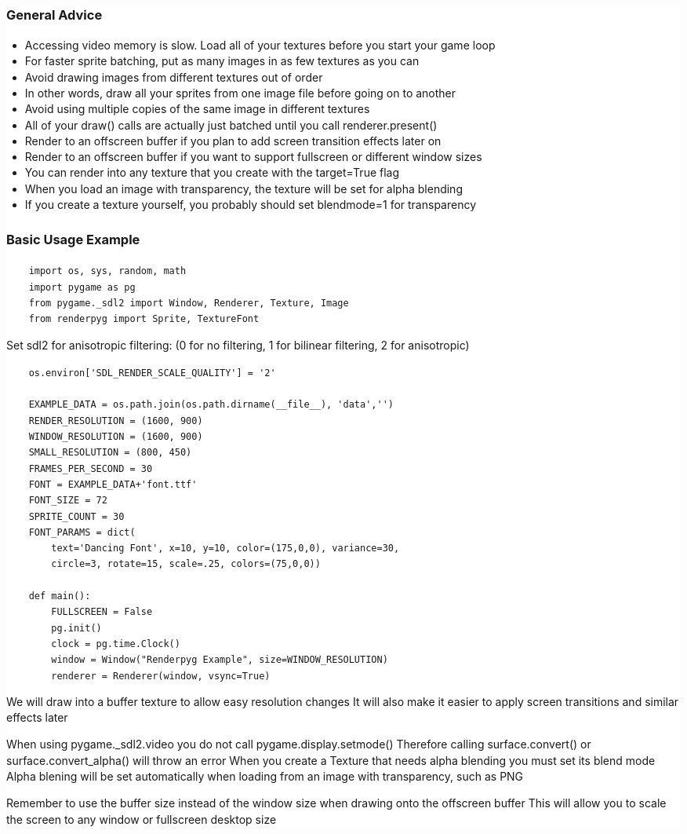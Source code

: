 ### General Advice
- Accessing video memory is slow. Load all of your textures before you start your game loop
- For faster sprite batching, put as many images in as few textures as you can
- Avoid drawing images from different textures out of order
- In other words, draw all your sprites from one image file before going on to another
- Avoid using multiple copies of the same image in different textures
- All of your draw() calls are actually just batched until you call renderer.present()
- Render to an offscreen buffer if you plan to add screen transition effects later on
- Render to an offscreen buffer if you want to support fullscreen or different window sizes
- You can render into any texture that you create with the target=True flag
- When you load an image with transparency, the texture will be set for alpha blending
- If you create a texture yourself, you probably should set blendmode=1 for transparency

### Basic Usage Example

		import os, sys, random, math
		import pygame as pg
		from pygame._sdl2 import Window, Renderer, Texture, Image
		from renderpyg import Sprite, TextureFont

Set sdl2 for anisotropic filtering:
(0 for no filtering, 1 for bilinear filtering, 2 for anisotropic)  

		os.environ['SDL_RENDER_SCALE_QUALITY'] = '2'
		
		EXAMPLE_DATA = os.path.join(os.path.dirname(__file__), 'data','')
		RENDER_RESOLUTION = (1600, 900)
		WINDOW_RESOLUTION = (1600, 900)
		SMALL_RESOLUTION = (800, 450)
		FRAMES_PER_SECOND = 30
		FONT = EXAMPLE_DATA+'font.ttf' 
		FONT_SIZE = 72
		SPRITE_COUNT = 30
        FONT_PARAMS = dict(
            text='Dancing Font', x=10, y=10, color=(175,0,0), variance=30,
            circle=3, rotate=15, scale=.25, colors=(75,0,0))

		def main():
			FULLSCREEN = False
			pg.init()
			clock = pg.time.Clock()
			window = Window("Renderpyg Example", size=WINDOW_RESOLUTION)
			renderer = Renderer(window, vsync=True)

We will draw into a buffer texture to allow easy resolution changes
It will also make it easier to apply screen transitions and similar effects later

When using pygame._sdl2.video you do not call pygame.display.setmode()
Therefore calling surface.convert() or surface.convert_alpha() will throw an error
When you create a Texture that needs alpha blending you must set its blend mode
Alpha blening will be set automatically when loading from an image with transparency, such as PNG

Remember to use the buffer size instead of the window size when drawing onto the offscreen buffer
This will allow you to scale the screen to any window or fullscreen desktop size
